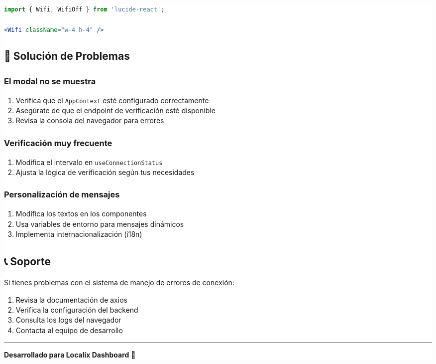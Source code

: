 ```jsx
import { Wifi, WifiOff } from 'lucide-react';

<Wifi className="w-4 h-4" />
```

## 🐛 Solución de Problemas

### El modal no se muestra

1. Verifica que el `AppContext` esté configurado correctamente
2. Asegúrate de que el endpoint de verificación esté disponible
3. Revisa la consola del navegador para errores

### Verificación muy frecuente

1. Modifica el intervalo en `useConnectionStatus`
2. Ajusta la lógica de verificación según tus necesidades

### Personalización de mensajes

1. Modifica los textos en los componentes
2. Usa variables de entorno para mensajes dinámicos
3. Implementa internacionalización (i18n)

## 📞 Soporte

Si tienes problemas con el sistema de manejo de errores de conexión:

1. Revisa la documentación de axios
2. Verifica la configuración del backend
3. Consulta los logs del navegador
4. Contacta al equipo de desarrollo

---

**Desarrollado para Localix Dashboard** 🚀
